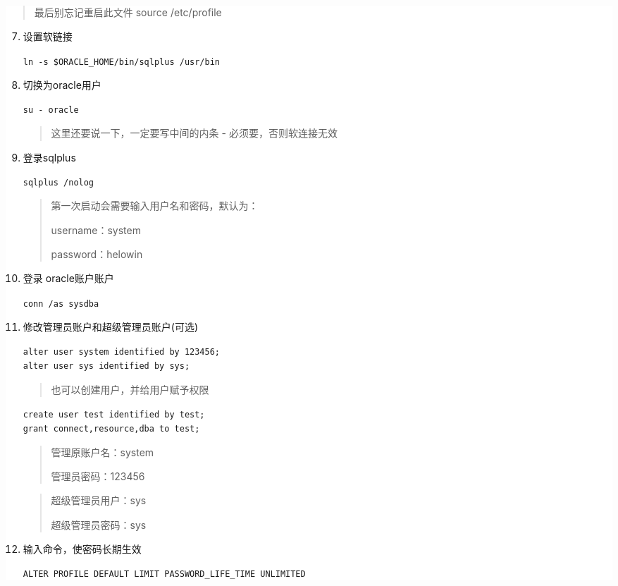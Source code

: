    > 最后别忘记重启此文件 source /etc/profile

7. 设置软链接

   ```
   ln -s $ORACLE_HOME/bin/sqlplus /usr/bin
   ```

8. 切换为oracle用户

   ```
   su - oracle
   ```

   > 这里还要说一下，一定要写中间的内条 -  必须要，否则软连接无效

9. 登录sqlplus

   ```
   sqlplus /nolog
   ```

   > 第一次启动会需要输入用户名和密码，默认为：
   >
   > username：system
   >
   > password：helowin

10. 登录 oracle账户账户

    ```
    conn /as sysdba
    ```

11. 修改管理员账户和超级管理员账户(可选)

    ```
    alter user system identified by 123456;
    alter user sys identified by sys; 
    ```

    > 也可以创建用户，并给用户赋予权限 

    ```
    create user test identified by test;
    grant connect,resource,dba to test;
    ```

    > 管理原账户名：system
    >
    > 管理员密码：123456

    > 超级管理员用户：sys
    >
    > 超级管理员密码：sys

12. 输入命令，使密码长期生效

    ```
    ALTER PROFILE DEFAULT LIMIT PASSWORD_LIFE_TIME UNLIMITED
    ```

